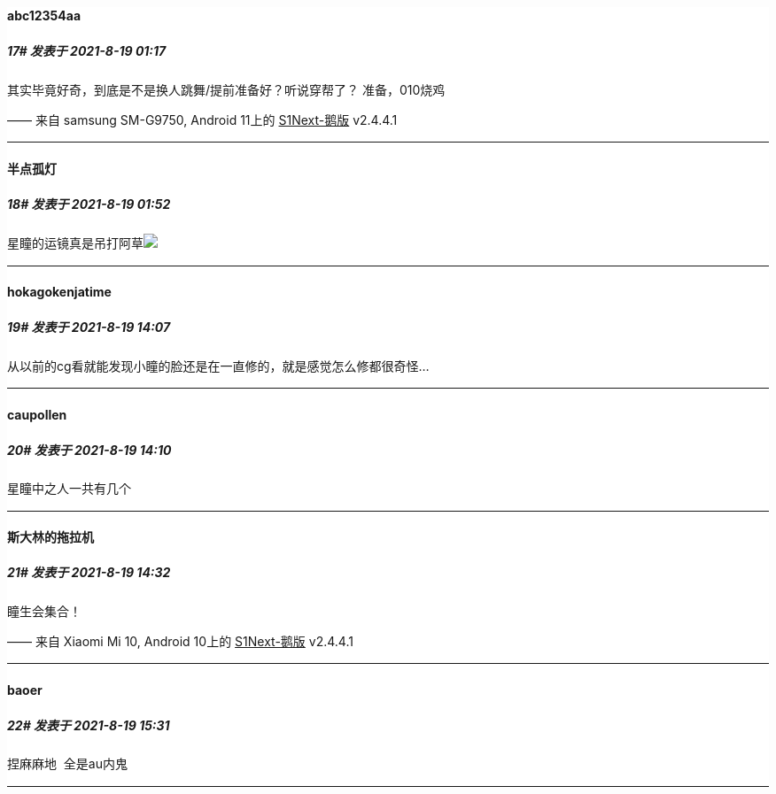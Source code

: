####  abc12354aa  
##### 17#       发表于 2021-8-19 01:17


其实毕竟好奇，到底是不是换人跳舞/提前准备好？听说穿帮了？
准备，010烧鸡

—— 来自 samsung SM-G9750, Android 11上的 [S1Next-鹅版](https://github.com/ykrank/S1-Next/releases) v2.4.4.1


*****

####  半点孤灯  
##### 18#       发表于 2021-8-19 01:52


星瞳的运镜真是吊打阿草<img src="https://static.saraba1st.com/image/smiley/face2017/066.png" referrerpolicy="no-referrer">


*****

####  hokagokenjatime  
##### 19#       发表于 2021-8-19 14:07


从以前的cg看就能发现小瞳的脸还是在一直修的，就是感觉怎么修都很奇怪…


*****

####  caupollen  
##### 20#       发表于 2021-8-19 14:10


星瞳中之人一共有几个


*****

####  斯大林的拖拉机  
##### 21#       发表于 2021-8-19 14:32


瞳生会集合！

—— 来自 Xiaomi Mi 10, Android 10上的 [S1Next-鹅版](https://github.com/ykrank/S1-Next/releases) v2.4.4.1


*****

####  baoer  
##### 22#       发表于 2021-8-19 15:31


捏麻麻地  全是au内鬼 


*****
